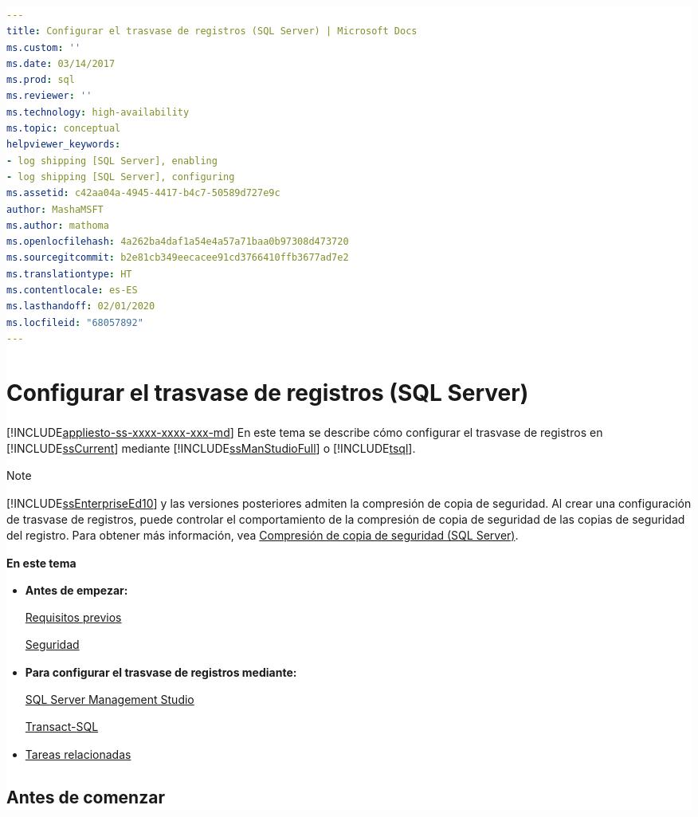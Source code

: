 ```yaml
---
title: Configurar el trasvase de registros (SQL Server) | Microsoft Docs
ms.custom: ''
ms.date: 03/14/2017
ms.prod: sql
ms.reviewer: ''
ms.technology: high-availability
ms.topic: conceptual
helpviewer_keywords:
- log shipping [SQL Server], enabling
- log shipping [SQL Server], configuring
ms.assetid: c42aa04a-4945-4417-b4c7-50589d727e9c
author: MashaMSFT
ms.author: mathoma
ms.openlocfilehash: 4a262ba4daf1a54e4a57a71baa0b97308d473720
ms.sourcegitcommit: b2e81cb349eecacee91cd3766410ffb3677ad7e2
ms.translationtype: HT
ms.contentlocale: es-ES
ms.lasthandoff: 02/01/2020
ms.locfileid: "68057892"
---
```

# <a name="configure-log-shipping-sql-server"></a>Configurar el trasvase de registros (SQL Server)
[!INCLUDE[appliesto-ss-xxxx-xxxx-xxx-md](../../includes/appliesto-ss-xxxx-xxxx-xxx-md.md)]
  En este tema se describe cómo configurar el trasvase de registros en [!INCLUDE[ssCurrent](../../includes/sscurrent-md.md)] mediante [!INCLUDE[ssManStudioFull](../../includes/ssmanstudiofull-md.md)] o [!INCLUDE[tsql](../../includes/tsql-md.md)].  
  
> [!NOTE]  
>  [!INCLUDE[ssEnterpriseEd10](../../includes/ssenterpriseed10-md.md)] y las versiones posteriores admiten la compresión de copia de seguridad. Al crear una configuración de trasvase de registros, puede controlar el comportamiento de la compresión de copia de seguridad de las copias de seguridad del registro. Para obtener más información, vea [Compresión de copia de seguridad &#40;SQL Server&#41;](../../relational-databases/backup-restore/backup-compression-sql-server.md).  
  
 **En este tema**  
  
-   **Antes de empezar:**  
  
     [Requisitos previos](#Prerequisites)  
  
     [Seguridad](#Security)  
  
-   **Para configurar el trasvase de registros mediante:**  
  
     [SQL Server Management Studio](#SSMSProcedure)  
  
     [Transact-SQL](#TsqlProcedure)  
  
-   [Tareas relacionadas](#RelatedTasks)  
  
##  <a name="BeforeYouBegin"></a> Antes de comenzar  
  